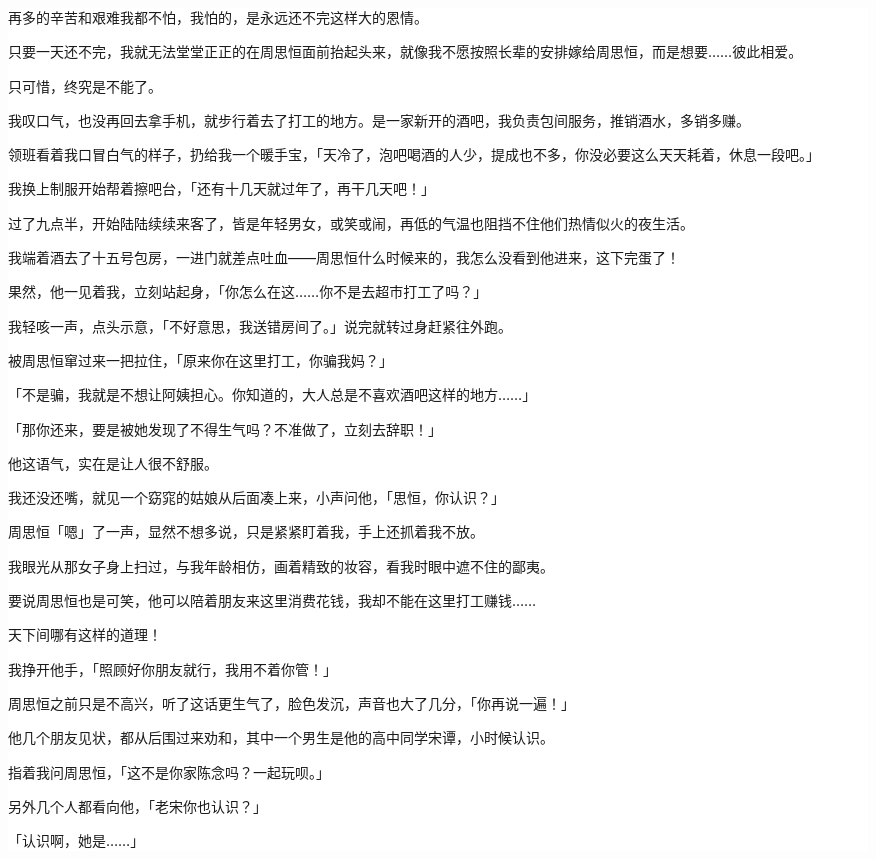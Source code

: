 再多的辛苦和艰难我都不怕，我怕的，是永远还不完这样大的恩情。


只要一天还不完，我就无法堂堂正正的在周思恒面前抬起头来，就像我不愿按照长辈的安排嫁给周思恒，而是想要……彼此相爱。


只可惜，终究是不能了。


我叹口气，也没再回去拿手机，就步行着去了打工的地方。是一家新开的酒吧，我负责包间服务，推销酒水，多销多赚。


领班看着我口冒白气的样子，扔给我一个暖手宝，「天冷了，泡吧喝酒的人少，提成也不多，你没必要这么天天耗着，休息一段吧。」


我换上制服开始帮着擦吧台，「还有十几天就过年了，再干几天吧！」


过了九点半，开始陆陆续续来客了，皆是年轻男女，或笑或闹，再低的气温也阻挡不住他们热情似火的夜生活。


我端着酒去了十五号包房，一进门就差点吐血——周思恒什么时候来的，我怎么没看到他进来，这下完蛋了！


果然，他一见着我，立刻站起身，「你怎么在这……你不是去超市打工了吗？」


我轻咳一声，点头示意，「不好意思，我送错房间了。」说完就转过身赶紧往外跑。


被周思恒窜过来一把拉住，「原来你在这里打工，你骗我妈？」


「不是骗，我就是不想让阿姨担心。你知道的，大人总是不喜欢酒吧这样的地方……」


「那你还来，要是被她发现了不得生气吗？不准做了，立刻去辞职！」


他这语气，实在是让人很不舒服。


我还没还嘴，就见一个窈窕的姑娘从后面凑上来，小声问他，「思恒，你认识？」


周思恒「嗯」了一声，显然不想多说，只是紧紧盯着我，手上还抓着我不放。


我眼光从那女子身上扫过，与我年龄相仿，画着精致的妆容，看我时眼中遮不住的鄙夷。


要说周思恒也是可笑，他可以陪着朋友来这里消费花钱，我却不能在这里打工赚钱……


天下间哪有这样的道理！


我挣开他手，「照顾好你朋友就行，我用不着你管！」


周思恒之前只是不高兴，听了这话更生气了，脸色发沉，声音也大了几分，「你再说一遍！」


他几个朋友见状，都从后围过来劝和，其中一个男生是他的高中同学宋谭，小时候认识。


指着我问周思恒，「这不是你家陈念吗？一起玩呗。」


另外几个人都看向他，「老宋你也认识？」


「认识啊，她是……」

